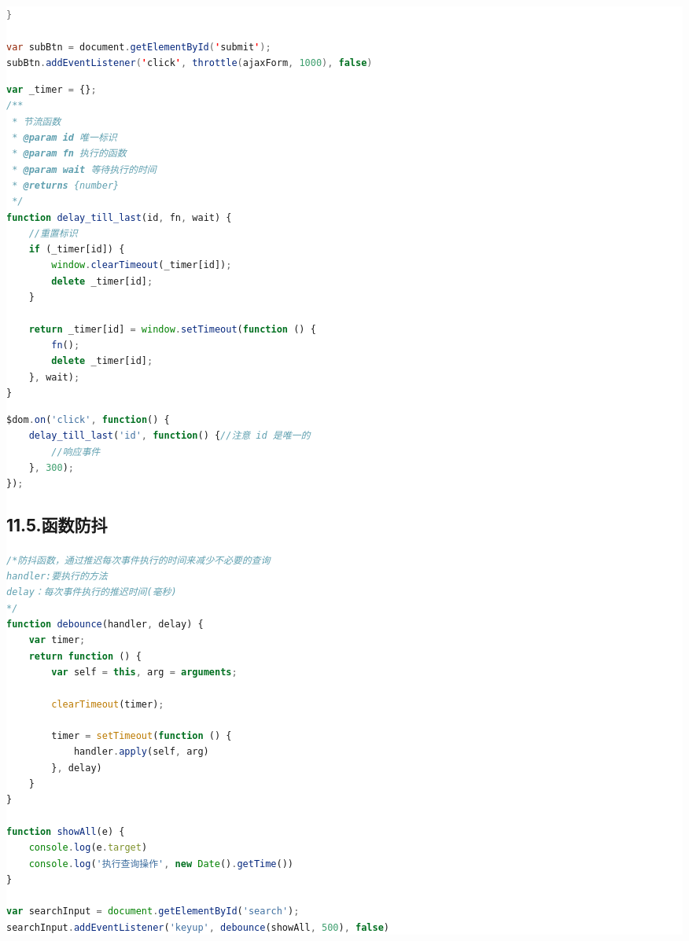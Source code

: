 ```java
}
 
var subBtn = document.getElementById('submit');
subBtn.addEventListener('click', throttle(ajaxForm, 1000), false)
```

```js
var _timer = {};
/**
 * 节流函数
 * @param id 唯一标识
 * @param fn 执行的函数
 * @param wait 等待执行的时间
 * @returns {number}
 */
function delay_till_last(id, fn, wait) {
    //重置标识
    if (_timer[id]) {
        window.clearTimeout(_timer[id]);
        delete _timer[id];
    }

    return _timer[id] = window.setTimeout(function () {
        fn();
        delete _timer[id];
    }, wait);
}
```

```js
$dom.on('click', function() {
    delay_till_last('id', function() {//注意 id 是唯一的
        //响应事件
    }, 300);
});
```

## 11.5.函数防抖

```js
/*防抖函数，通过推迟每次事件执行的时间来减少不必要的查询
handler:要执行的方法
delay：每次事件执行的推迟时间(毫秒)
*/
function debounce(handler, delay) {
    var timer;
    return function () {
        var self = this, arg = arguments;
 
        clearTimeout(timer);
 
        timer = setTimeout(function () {
            handler.apply(self, arg)
        }, delay)
    }
}
 
function showAll(e) {
    console.log(e.target)
    console.log('执行查询操作', new Date().getTime())
}
 
var searchInput = document.getElementById('search');
searchInput.addEventListener('keyup', debounce(showAll, 500), false)
```